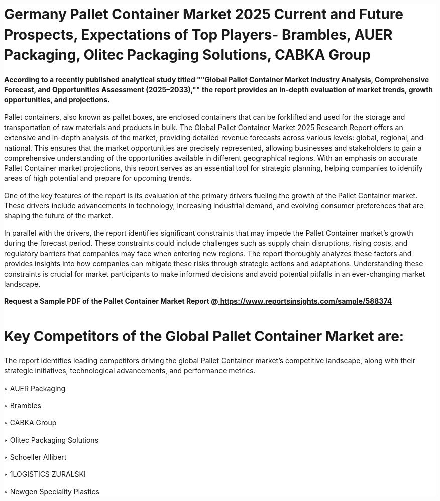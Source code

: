 # Germany Pallet Container Market 2025 Current and Future Prospects, Expectations of Top Players- Brambles, AUER Packaging,  Olitec Packaging Solutions,  CABKA Group

<strong>According to a recently published analytical study titled ""Global Pallet Container Market Industry Analysis, Comprehensive Forecast, and Opportunities Assessment (2025–2033),"" the report provides an in-depth evaluation of market trends, growth opportunities, and projections.</strong>

Pallet containers, also known as pallet boxes, are enclosed containers that can be forklifted and used for the storage and transportation of raw materials and products in bulk. The Global <a href=https://www.reportsinsights.com/sample/588374>Pallet Container Market 2025 </a> Research Report offers an extensive and in-depth analysis of the market, providing detailed revenue forecasts across various levels: global, regional, and national. This ensures that the market opportunities are precisely represented, allowing businesses and stakeholders to gain a comprehensive understanding of the opportunities available in different geographical regions. With an emphasis on accurate Pallet Container market projections, this report serves as an essential tool for strategic planning, helping companies to identify areas of high potential and prepare for upcoming trends.

One of the key features of the report is its evaluation of the primary drivers fueling the growth of the Pallet Container market. These drivers include advancements in technology, increasing industrial demand, and evolving consumer preferences that are shaping the future of the market. 

In parallel with the drivers, the report identifies significant constraints that may impede the Pallet Container market’s growth during the forecast period. These constraints could include challenges such as supply chain disruptions, rising costs, and regulatory barriers that companies may face when entering new regions. The report thoroughly analyzes these factors and provides insights into how companies can mitigate these risks through strategic actions and adaptations. Understanding these constraints is crucial for market participants to make informed decisions and avoid potential pitfalls in an ever-changing market landscape.

<strong>Request a Sample PDF of the Pallet Container Market Report </strong><strong>@<a href=https://www.reportsinsights.com/sample/588374> https://www.reportsinsights.com/sample/588374</a></strong></font>

# <strong>Key Competitors of the Global Pallet Container Market are:</strong>

The report identifies leading competitors driving the global Pallet Container market’s competitive landscape, along with their strategic initiatives, technological advancements, and performance metrics.

‣ AUER Packaging

‣ Brambles

‣ CABKA Group

‣ Olitec Packaging Solutions

‣ Schoeller Allibert

‣ 1LOGISTICS ZURALSKI

‣ Newgen Speciality Plastics
